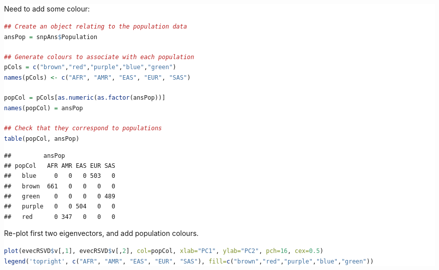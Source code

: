 Need to add some colour:

``` r
## Create an object relating to the population data
ansPop = snpAns$Population

## Generate colours to associate with each population
pCols = c("brown","red","purple","blue","green")
names(pCols) <- c("AFR", "AMR", "EAS", "EUR", "SAS")

popCol = pCols[as.numeric(as.factor(ansPop))]
names(popCol) = ansPop

## Check that they correspond to populations
table(popCol, ansPop)
```

    ##         ansPop
    ## popCol   AFR AMR EAS EUR SAS
    ##   blue     0   0   0 503   0
    ##   brown  661   0   0   0   0
    ##   green    0   0   0   0 489
    ##   purple   0   0 504   0   0
    ##   red      0 347   0   0   0

Re-plot first two eigenvectors, and add population colours.

``` r
plot(evecRSVD$v[,1], evecRSVD$v[,2], col=popCol, xlab="PC1", ylab="PC2", pch=16, cex=0.5)
legend('topright', c("AFR", "AMR", "EAS", "EUR", "SAS"), fill=c("brown","red","purple","blue","green"))
```
